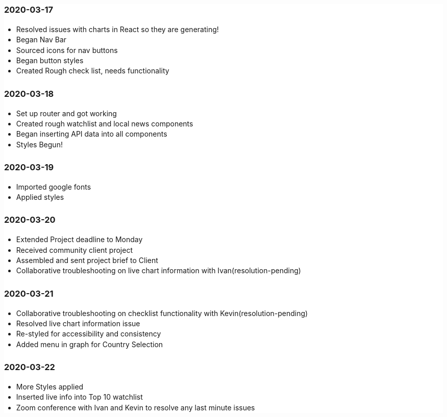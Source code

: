 ### 2020-03-17

- Resolved issues with charts in React so they are generating!
- Began Nav Bar
- Sourced icons for nav buttons
- Began button styles
- Created Rough check list, needs functionality

### 2020-03-18

- Set up router and got working
- Created rough watchlist and local news components
- Began inserting API data into all components
- Styles Begun!

### 2020-03-19

- Imported google fonts
- Applied styles

### 2020-03-20

- Extended Project deadline to Monday
- Received community client project
- Assembled and sent project brief to Client
- Collaborative troubleshooting on live chart information with Ivan(resolution-pending)

### 2020-03-21

* Collaborative troubleshooting on checklist functionality with Kevin(resolution-pending)
* Resolved live chart information issue
* Re-styled for accessibility and consistency
* Added menu in graph for Country Selection

### 2020-03-22

* More Styles applied
* Inserted live info into Top 10 watchlist
* Zoom conference with Ivan and Kevin to resolve any last minute issues

